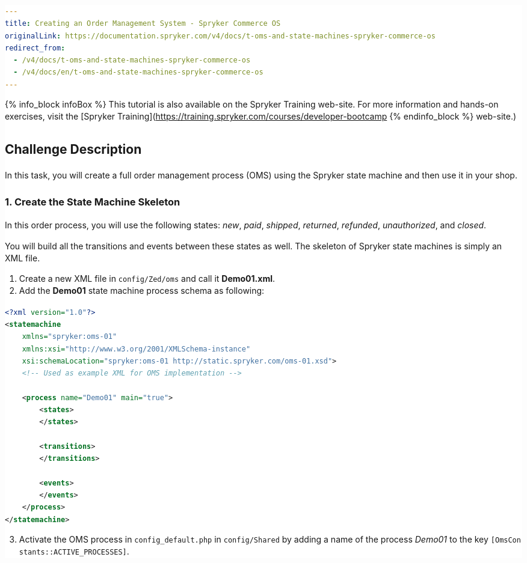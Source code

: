 ```yaml
---
title: Creating an Order Management System - Spryker Commerce OS
originalLink: https://documentation.spryker.com/v4/docs/t-oms-and-state-machines-spryker-commerce-os
redirect_from:
  - /v4/docs/t-oms-and-state-machines-spryker-commerce-os
  - /v4/docs/en/t-oms-and-state-machines-spryker-commerce-os
---
```


{% info_block infoBox %}
This tutorial is also available on the Spryker Training web-site. For more information and hands-on exercises, visit the [Spryker Training](https://training.spryker.com/courses/developer-bootcamp
{% endinfo_block %} web-site.)

## Challenge Description
In this task, you will create a full order management process (OMS) using the Spryker state machine and then use it in your shop.

### 1. Create the State Machine Skeleton
    
In this order process, you will use the following states: _new_, _paid_, _shipped_, _returned_, _refunded_, _unauthorized_, and _closed_.

You will build all the transitions and events between these states as well. The skeleton of Spryker state machines is simply an XML file.
1. Create a new XML file in `config/Zed/oms` and call it **Demo01.xml**.
2. Add the **Demo01** state machine process schema as following:

```xml
<?xml version="1.0"?>
<statemachine
	xmlns="spryker:oms-01"
	xmlns:xsi="http://www.w3.org/2001/XMLSchema-instance"
	xsi:schemaLocation="spryker:oms-01 http://static.spryker.com/oms-01.xsd">
	<!-- Used as example XML for OMS implementation -->
 
	<process name="Demo01" main="true">
		<states>
		</states>
 
		<transitions>
		</transitions>
 
		<events>
		</events>
	</process>
</statemachine>
```
    
3. Activate the OMS process in `config_default.php` in `config/Shared` by adding a name of the process _Demo01_ to the key `[OmsConstants::ACTIVE_PROCESSES]`.


[//]: # (by Dmitry Lymarenko, Yuliia Boiko)